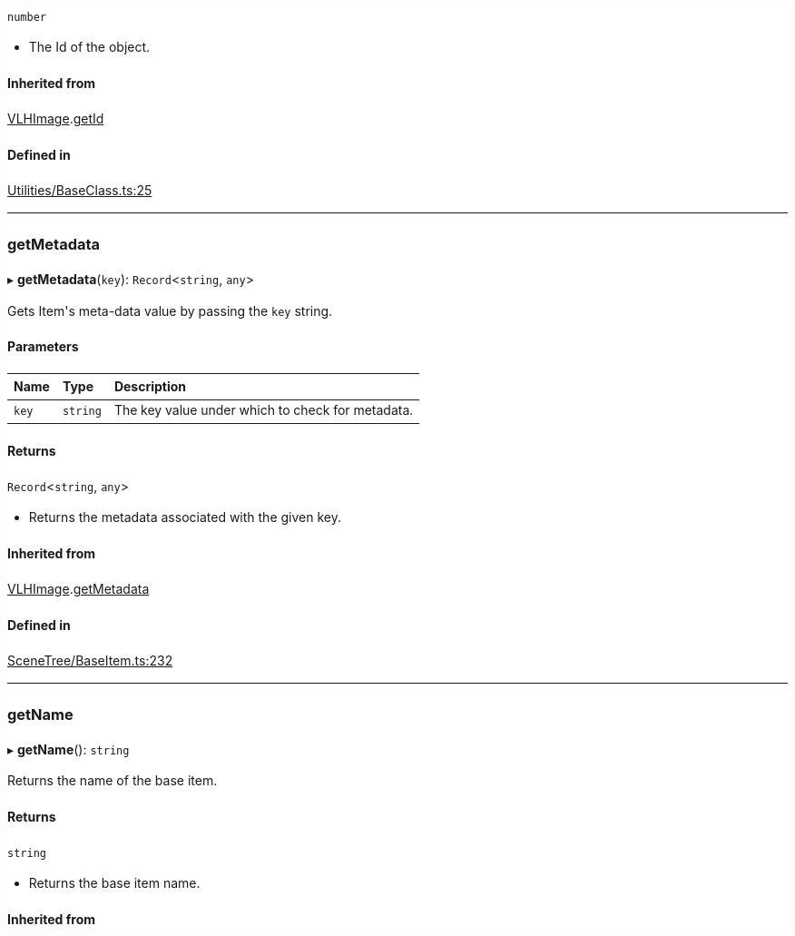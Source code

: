 `number`

- The Id of the object.

#### Inherited from

[VLHImage](SceneTree_Images_VLHImage.VLHImage).[getId](SceneTree_Images_VLHImage.VLHImage#getid)

#### Defined in

[Utilities/BaseClass.ts:25](https://github.com/ZeaInc/zea-engine/blob/d2f20572/src/Utilities/BaseClass.ts#L25)

___

### getMetadata

▸ **getMetadata**(`key`): `Record`<`string`, `any`\>

Gets Item's meta-data value by passing the `key` string.

#### Parameters

| Name | Type | Description |
| :------ | :------ | :------ |
| `key` | `string` | The key value under which to check for metadata. |

#### Returns

`Record`<`string`, `any`\>

- Returns the metadata associated with the given key.

#### Inherited from

[VLHImage](SceneTree_Images_VLHImage.VLHImage).[getMetadata](SceneTree_Images_VLHImage.VLHImage#getmetadata)

#### Defined in

[SceneTree/BaseItem.ts:232](https://github.com/ZeaInc/zea-engine/blob/d2f20572/src/SceneTree/BaseItem.ts#L232)

___

### getName

▸ **getName**(): `string`

Returns the name of the base item.

#### Returns

`string`

- Returns the base item name.

#### Inherited from
